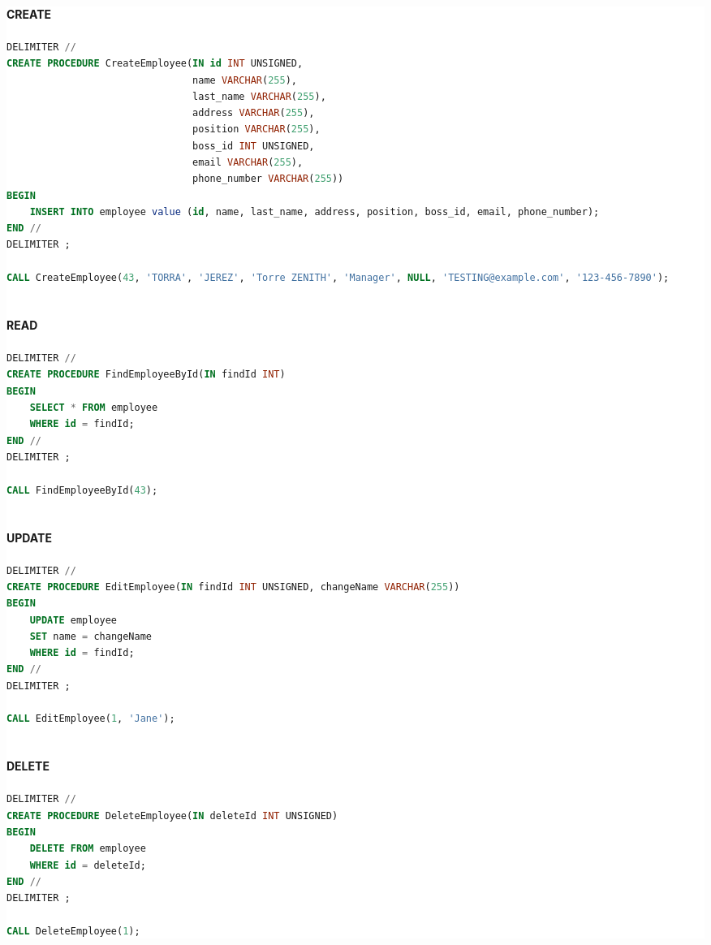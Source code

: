 #### CREATE
```SQL
DELIMITER //
CREATE PROCEDURE CreateEmployee(IN id INT UNSIGNED,
                                name VARCHAR(255),
                                last_name VARCHAR(255),
                                address VARCHAR(255),
                                position VARCHAR(255),
                                boss_id INT UNSIGNED,
                                email VARCHAR(255),
                                phone_number VARCHAR(255))
BEGIN
    INSERT INTO employee value (id, name, last_name, address, position, boss_id, email, phone_number);
END //
DELIMITER ;

CALL CreateEmployee(43, 'TORRA', 'JEREZ', 'Torre ZENITH', 'Manager', NULL, 'TESTING@example.com', '123-456-7890');
 
```
#### READ
```SQL
DELIMITER //
CREATE PROCEDURE FindEmployeeById(IN findId INT)
BEGIN
    SELECT * FROM employee
    WHERE id = findId;
END //
DELIMITER ;

CALL FindEmployeeById(43);
 
```
#### UPDATE
```SQL
DELIMITER //
CREATE PROCEDURE EditEmployee(IN findId INT UNSIGNED, changeName VARCHAR(255))
BEGIN
    UPDATE employee
    SET name = changeName
    WHERE id = findId;
END //
DELIMITER ;

CALL EditEmployee(1, 'Jane');
 
```
#### DELETE
```SQL
DELIMITER //
CREATE PROCEDURE DeleteEmployee(IN deleteId INT UNSIGNED)
BEGIN
    DELETE FROM employee
    WHERE id = deleteId;
END //
DELIMITER ;

CALL DeleteEmployee(1);
```
